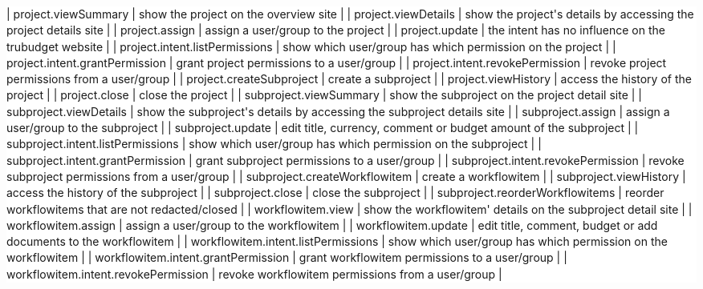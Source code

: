 | project.viewSummary                           | show the project on the overview site                                                                                  |
| project.viewDetails                           | show the project's details by accessing the project details site                                                       |
| project.assign                                | assign a user/group to the project                                                                                     |
| project.update                                | the intent has no influence on the trubudget website                                                                   |
| project.intent.listPermissions                | show which user/group has which permission on the project                                                              |
| project.intent.grantPermission                | grant project permissions to a user/group                                                                              |
| project.intent.revokePermission               | revoke project permissions from a user/group                                                                           |
| project.createSubproject                      | create a subproject                                                                                                    |
| project.viewHistory                           | access the history of the project                                                                                      |
| project.close                                 | close the project                                                                                                      |
| subproject.viewSummary                        | show the subproject on the project detail site                                                                         |
| subproject.viewDetails                        | show the subproject's details by accessing the subproject details site                                                 |
| subproject.assign                             | assign a user/group to the subproject                                                                                  |
| subproject.update                             | edit title, currency, comment or budget amount of the subproject                                                       |
| subproject.intent.listPermissions             | show which user/group has which permission on the subproject                                                           |
| subproject.intent.grantPermission             | grant subproject permissions to a user/group                                                                           |
| subproject.intent.revokePermission            | revoke subproject permissions from a user/group                                                                        |
| subproject.createWorkflowitem                 | create a workflowitem                                                                                                  |
| subproject.viewHistory                        | access the history of the subproject                                                                                   |
| subproject.close                              | close the subproject                                                                                                   |
| subproject.reorderWorkflowitems               | reorder workflowitems that are not redacted/closed                                                                     |
| workflowitem.view                             | show the workflowitem' details on the subproject detail site                                                           |
| workflowitem.assign                           | assign a user/group to the workflowitem                                                                                |
| workflowitem.update                           | edit title, comment, budget or add documents to the workflowitem                                                       |
| workflowitem.intent.listPermissions           | show which user/group has which permission on the workflowitem                                                         |
| workflowitem.intent.grantPermission           | grant workflowitem permissions to a user/group                                                                         |
| workflowitem.intent.revokePermission          | revoke workflowitem permissions from a user/group                                                                      |
